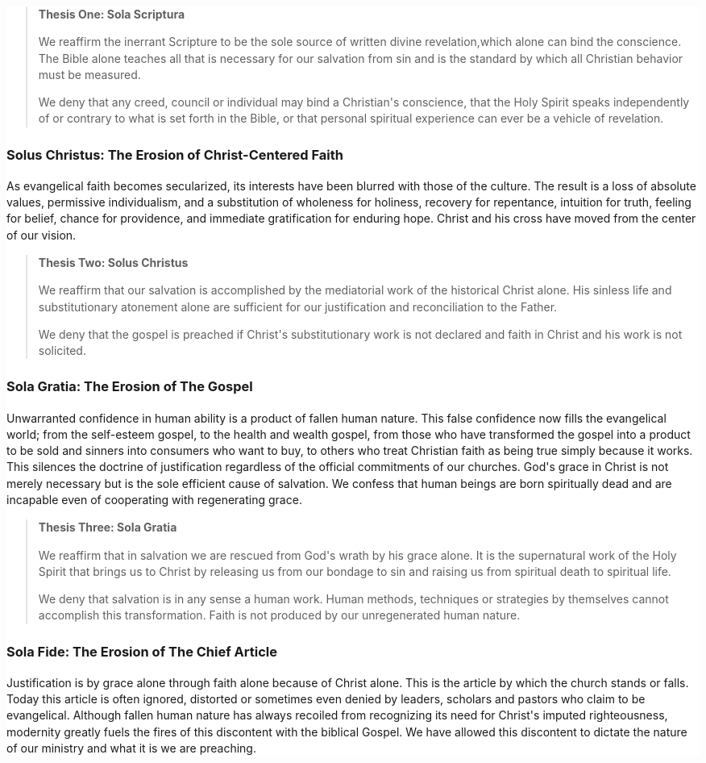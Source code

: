 > **Thesis One: Sola Scriptura**
>
> We reaffirm the inerrant Scripture to be the sole source of written divine revelation,which alone can bind the conscience. The Bible alone teaches all that is necessary for our salvation from sin and is the standard by which all Christian behavior must be measured.
>
> We deny that any creed, council or individual may bind a Christian's conscience, that the Holy Spirit speaks independently of or contrary to what is set forth in the Bible, or that personal spiritual experience can ever be a vehicle of revelation.

### **Solus Christus: The Erosion of Christ-Centered Faith**

As evangelical faith becomes secularized, its interests have been blurred with those of the culture. The result is a loss of absolute values, permissive individualism, and a substitution of wholeness for holiness, recovery for repentance, intuition for truth, feeling for belief, chance for providence, and immediate gratification for enduring hope. Christ and his cross have moved from the center of our vision.

> **Thesis Two: Solus Christus**
> 
> We reaffirm that our salvation is accomplished by the mediatorial work of the historical Christ alone. His sinless life and substitutionary atonement alone are sufficient for our justification and reconciliation to the Father.
>
> We deny that the gospel is preached if Christ's substitutionary work is not declared and faith in Christ and his work is not solicited.

### **Sola Gratia: The Erosion of The Gospel**

Unwarranted confidence in human ability is a product of fallen human nature. This false confidence now fills the evangelical world; from the self-esteem gospel, to the health and wealth gospel, from those who have transformed the gospel into a product to be sold and sinners into consumers who want to buy, to others who treat Christian faith as being true simply because it works. This silences the doctrine of justification regardless of the official commitments of our churches. God's grace in Christ is not merely necessary but is the sole efficient cause of salvation. We confess that human beings are born spiritually dead and are incapable even of cooperating with regenerating grace.

> **Thesis Three: Sola Gratia**
> 
> We reaffirm that in salvation we are rescued from God's wrath by his grace alone. It is the supernatural work of the Holy Spirit that brings us to Christ by releasing us from our bondage to sin and raising us from spiritual death to spiritual life.
> 
> We deny that salvation is in any sense a human work. Human methods, techniques or strategies by themselves cannot accomplish this transformation. Faith is not produced by our unregenerated human nature.

### **Sola Fide: The Erosion of The Chief Article**

Justification is by grace alone through faith alone because of Christ alone. This is the article by which the church stands or falls. Today this article is often ignored, distorted or sometimes even denied by leaders, scholars and pastors who claim to be evangelical. Although fallen human nature has always recoiled from recognizing its need for Christ's imputed righteousness, modernity greatly fuels the fires of this discontent with the biblical Gospel. We have allowed this discontent to dictate the nature of our ministry and what it is we are preaching.
